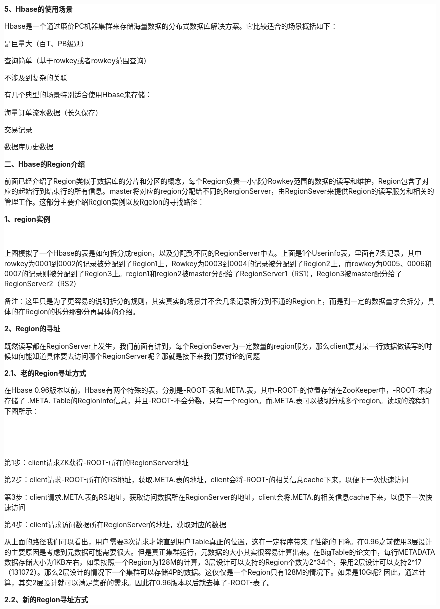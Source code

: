 <p><strong>5、Hbase的使用场景</strong></p>

<p>Hbase是一个通过廉价PC机器集群来存储海量数据的分布式数据库解决方案。它比较适合的场景概括如下：</p>

<p>是巨量大（百T、PB级别）</p>

<p>查询简单（基于rowkey或者rowkey范围查询）</p>

<p>不涉及到复杂的关联</p>

<p>有几个典型的场景特别适合使用Hbase来存储：</p>

<p>海量订单流水数据（长久保存）</p>

<p>交易记录</p>

<p>数据库历史数据</p>

<p><strong>二、Hbase的Region介绍</strong></p>

<p>前面已经介绍了Region类似于数据库的分片和分区的概念，每个Region负责一小部分Rowkey范围的数据的读写和维护，Region包含了对应的起始行到结束行的所有信息。master将对应的region分配给不同的RergionServer，由RegionSever来提供Region的读写服务和相关的管理工作。这部分主要介绍Region实例以及Rgeion的寻找路径：</p>

<p><strong>1、region实例</strong></p>

<p><img alt="" class="has" src="//upload-images.jianshu.io/upload_images/5847011-0eba15552c1180c3.png?imageMogr2/auto-orient/strip%7CimageView2/2/w/673"></p>

<p>上图模拟了一个Hbase的表是如何拆分成region，以及分配到不同的RegionServer中去。上面是1个Userinfo表，里面有7条记录，其中rowkey为0001到0002的记录被分配到了Region1上，Rowkey为0003到0004的记录被分配到了Region2上，而rowkey为0005、0006和0007的记录则被分配到了Region3上。region1和region2被master分配给了RegionServer1（RS1），Region3被master配分给了RegionServer2（RS2）</p>

<p>备注：这里只是为了更容易的说明拆分的规则，其实真实的场景并不会几条记录拆分到不通的Region上，而是到一定的数据量才会拆分，具体的在Region的拆分那部分再具体的介绍。</p>

<p><strong>2、Region的寻址</strong></p>

<p>既然读写都在RegionServer上发生，我们前面有讲到，每个RegionSever为一定数量的region服务，那么client要对某一行数据做读写的时候如何能知道具体要去访问哪个RegionServer呢？那就是接下来我们要讨论的问题</p>

<p><strong>2.1、老的Region寻址方式</strong></p>

<p>在Hbase 0.96版本以前，Hbase有两个特殊的表，分别是-ROOT-表和.META.表，其中-ROOT-的位置存储在ZooKeeper中，-ROOT-本身存储了 .META. Table的RegionInfo信息，并且-ROOT-不会分裂，只有一个region。而.META.表可以被切分成多个region。读取的流程如下图所示：</p>

<p> </p>

<p><img alt="" class="has" src="//upload-images.jianshu.io/upload_images/5847011-c2b7f6d547d44f1e.png?imageMogr2/auto-orient/strip%7CimageView2/2/w/599"></p>

<p>第1步：client请求ZK获得-ROOT-所在的RegionServer地址</p>

<p>第2步：client请求-ROOT-所在的RS地址，获取.META.表的地址，client会将-ROOT-的相关信息cache下来，以便下一次快速访问</p>

<p>第3步：client请求.META.表的RS地址，获取访问数据所在RegionServer的地址，client会将.META.的相关信息cache下来，以便下一次快速访问</p>

<p>第4步：client请求访问数据所在RegionServer的地址，获取对应的数据</p>

<p>从上面的路径我们可以看出，用户需要3次请求才能直到用户Table真正的位置，这在一定程序带来了性能的下降。在0.96之前使用3层设计的主要原因是考虑到元数据可能需要很大。但是真正集群运行，元数据的大小其实很容易计算出来。在BigTable的论文中，每行METADATA数据存储大小为1KB左右，如果按照一个Region为128M的计算，3层设计可以支持的Region个数为2^34个，采用2层设计可以支持2^17（131072）。那么2层设计的情况下一个集群可以存储4P的数据。这仅仅是一个Region只有128M的情况下。如果是10G呢? 因此，通过计算，其实2层设计就可以满足集群的需求。因此在0.96版本以后就去掉了-ROOT-表了。</p>

<p><strong>2.2、新的Region寻址方式</strong></p>

